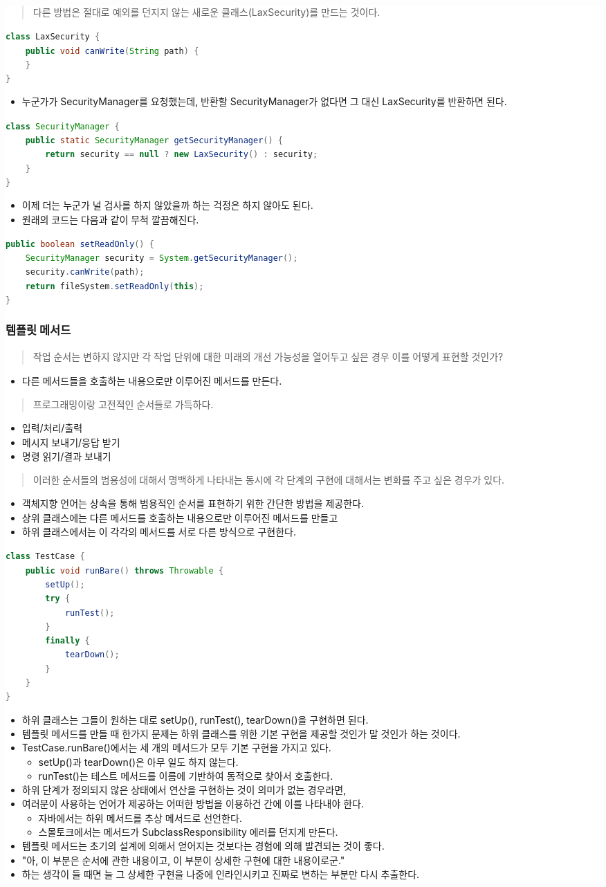 > 다른 방법은 절대로 예외를 던지지 않는 새로운 클래스(LaxSecurity)를 만드는 것이다.
```java
class LaxSecurity {
    public void canWrite(String path) {
    }
}
```
- 누군가가 SecurityManager를 요청했는데, 반환할 SecurityManager가 없다면 그 대신 LaxSecurity를 반환하면 된다.
```java
class SecurityManager {
    public static SecurityManager getSecurityManager() {
        return security == null ? new LaxSecurity() : security;
    }
}
```
- 이제 더는 누군가 널 검사를 하지 않았을까 하는 걱정은 하지 않아도 된다.
- 원래의 코드는 다음과 같이 무척 깔끔해진다.
```java
public boolean setReadOnly() {
    SecurityManager security = System.getSecurityManager();
    security.canWrite(path);
    return fileSystem.setReadOnly(this);
}
```

### 템플릿 메서드
> 작업 순서는 변하지 않지만 각 작업 단위에 대한 미래의 개선 가능성을 열어두고 싶은 경우 이를 어떻게 표현할 것인가?
- 다른 메서드들을 호출하는 내용으로만 이루어진 메서드를 만든다.

> 프로그래밍이랑 고전적인 순서들로 가득하다.
- 입력/처리/출력
- 메시지 보내기/응답 받기
- 명령 읽기/결과 보내기

> 이러한 순서들의 범용성에 대해서 명백하게 나타내는 동시에 각 단계의 구현에 대해서는 변화를 주고 싶은 경우가 있다.
- 객체지향 언어는 상속을 통해 범용적인 순서를 표현하기 위한 간단한 방법을 제공한다.
- 상위 클래스에는 다른 메서드를 호출하는 내용으로만 이루어진 메서드를 만들고
- 하위 클래스에서는 이 각각의 메서드를 서로 다른 방식으로 구현한다.
```java
class TestCase {
    public void runBare() throws Throwable {
        setUp();
        try {
            runTest();
        }
        finally {
            tearDown();
        }
    }
}
```
- 하위 클래스는 그들이 원하는 대로 setUp(), runTest(), tearDown()을 구현하면 된다.
- 템플릿 메서드를 만들 때 한가지 문제는 하위 클래스를 위한 기본 구현을 제공할 것인가 말 것인가 하는 것이다.
- TestCase.runBare()에서는 세 개의 메서드가 모두 기본 구현을 가지고 있다.
  - setUp()과 tearDown()은 아무 일도 하지 않는다.
  - runTest()는 테스트 메서드를 이름에 기반하여 동적으로 찾아서 호출한다.
- 하위 단계가 정의되지 않은 상태에서 연산을 구현하는 것이 의미가 없는 경우라면,
- 여러분이 사용하는 언어가 제공하는 어떠한 방법을 이용하건 간에 이를 나타내야 한다.
  - 자바에서는 하위 메서드를 추상 메서드로 선언한다.
  - 스몰토크에서는 메서드가 SubclassResponsibility 에러를 던지게 만든다.
- 템플릿 메서드는 초기의 설계에 의해서 얻어지는 것보다는 경험에 의해 발견되는 것이 좋다.
- "아, 이 부분은 순서에 관한 내용이고, 이 부분이 상세한 구현에 대한 내용이로군."
- 하는 생각이 들 때면 늘 그 상세한 구현을 나중에 인라인시키고 진짜로 변하는 부분만 다시 추출한다.
